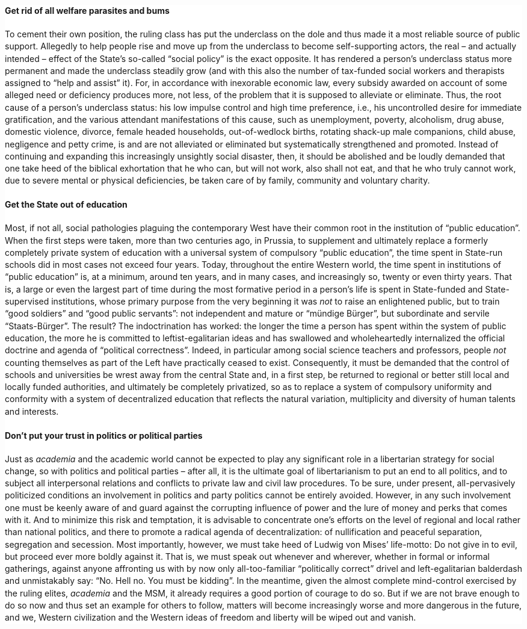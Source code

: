 #### Get rid of all welfare parasites and bums

To cement their own position, the ruling class has put the underclass on the dole and thus made it a most reliable source of public support. Allegedly to help people rise and move up from the underclass to become self-supporting actors, the real – and actually intended – effect of the State’s so-called “social policy” is the exact opposite. It has rendered a person’s underclass status more permanent and made the underclass steadily grow (and with this also the number of tax-funded social workers and therapists assigned to “help and assist” it). For, in accordance with inexorable economic law, every subsidy awarded on account of some alleged need or deficiency produces more, not less, of the problem that it is supposed to alleviate or eliminate. Thus, the root cause of a person’s underclass status: his low impulse control and high time preference, i.e., his uncontrolled desire for immediate gratification, and the various attendant manifestations of this cause, such as unemployment, poverty, alcoholism, drug abuse, domestic violence, divorce, female headed households, out-of-wedlock births, rotating shack-up male companions, child abuse, negligence and petty crime, is and are not alleviated or eliminated but systematically strengthened and promoted. Instead of continuing and expanding this increasingly unsightly social disaster, then, it should be abolished and be loudly demanded that one take heed of the biblical exhortation that he who can, but will not work, also shall not eat, and that he who truly cannot work, due to severe mental or physical deficiencies, be taken care of by family, community and voluntary charity.

#### Get the State out of education

Most, if not all, social pathologies plaguing the contemporary West have their common root in the institution of “public education”. When the first steps were taken, more than two centuries ago, in Prussia, to supplement and ultimately replace a formerly completely private system of education with a universal system of compulsory “public education”, the time spent in State-run schools did in most cases not exceed four years. Today, throughout the entire Western world, the time spent in institutions of “public education” is, at a minimum, around ten years, and in many cases, and increasingly so, twenty or even thirty years. That is, a large or even the largest part of time during the most formative period in a person’s life is spent in State-funded and State-supervised institutions, whose primary purpose from the very beginning it was *not* to raise an enlightened public, but to train “good soldiers” and “good public servants”: not independent and mature or “mündige Bürger”, but subordinate and servile “Staats-Bürger”. The result? The indoctrination has worked: the longer the time a person has spent within the system of public education, the more he is committed to leftist-egalitarian ideas and has swallowed and wholeheartedly internalized the official doctrine and agenda of “political correctness”. Indeed, in particular among social science teachers and professors, people *not* counting themselves as part of the Left have practically ceased to exist. Consequently, it must be demanded that the control of schools and universities be wrest away from the central State and, in a first step, be returned to regional or better still local and locally funded authorities, and ultimately be completely privatized, so as to replace a system of compulsory uniformity and conformity with a system of decentralized education that reflects the natural variation, multiplicity and diversity of human talents and interests.

#### Don’t put your trust in politics or political parties

Just as *academia* and the academic world cannot be expected to play any significant role in a libertarian strategy for social change, so with politics and political parties – after all, it is the ultimate goal of libertarianism to put an end to all politics, and to subject all interpersonal relations and conflicts to private law and civil law procedures. To be sure, under present, all-pervasively politicized conditions an involvement in politics and party politics cannot be entirely avoided. However, in any such involvement one must be keenly aware of and guard against the corrupting influence of power and the lure of money and perks that comes with it. And to minimize this risk and temptation, it is advisable to concentrate one’s efforts on the level of regional and local rather than national politics, and there to promote a radical agenda of decentralization: of nullification and peaceful separation, segregation and secession. Most importantly, however, we must take heed of Ludwig von Mises’ life-motto: Do not give in to evil, but proceed ever more boldly against it. That is, we must speak out whenever and wherever, whether in formal or informal gatherings, against anyone affronting us with by now only all-too-familiar “politically correct” drivel and left-egalitarian balderdash and unmistakably say: “No. Hell no. You must be kidding”. In the meantime, given the almost complete mind-control exercised by the ruling elites, *academia* and the MSM, it already requires a good portion of courage to do so. But if we are not brave enough to do so now and thus set an example for others to follow, matters will become increasingly worse and more dangerous in the future, and we, Western civilization and the Western ideas of freedom and liberty will be wiped out and vanish.
